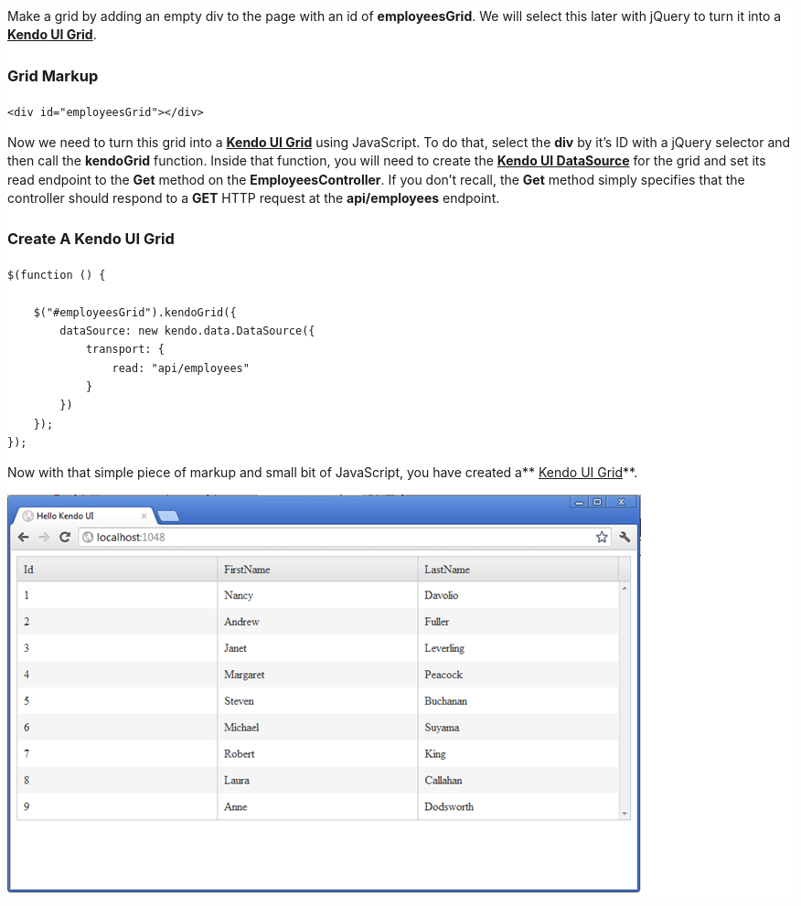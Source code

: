 Make a grid by adding an empty div to the page with an id of
**employeesGrid**.  We will select this later with jQuery to turn it into a
[**Kendo UI Grid**][4].

### Grid Markup


    <div id="employeesGrid"></div>


Now we need to turn this grid into a [**Kendo UI Grid**][4] using JavaScript.
To do that, select the **div** by it’s ID with a jQuery selector and then call
the **kendoGrid** function.  Inside that function, you will need to create the
[**Kendo UI DataSource**][5] for the grid and set its read endpoint to the
**Get** method on the **EmployeesController**.  If you don’t recall, the
**Get** method simply specifies that the controller should respond to a
**GET** HTTP request at the **api/employees** endpoint.

### Create A Kendo UI Grid


    $(function () {

        $("#employeesGrid").kendoGrid({
            dataSource: new kendo.data.DataSource({
                transport: {
                    read: "api/employees"
                }
            })
        });
    });

Now with that simple piece of markup and small bit of JavaScript, you have
created a** [Kendo UI Grid][4]**.

![kendo-grid-preview](images/kendo-grid-preview.png)


   [4]: http://demos.kendoui.com/web/grid/index.html
   [5]: http://demos.kendoui.com/web/datasource/index.html
   [6]: https://github.com/telerik/html5-dev-for-aspnet-devs
   [9]: http://msdn.microsoft.com/en-us/library/ms178472.aspx
   [10]: http://en.wikipedia.org/wiki/Single-page_application